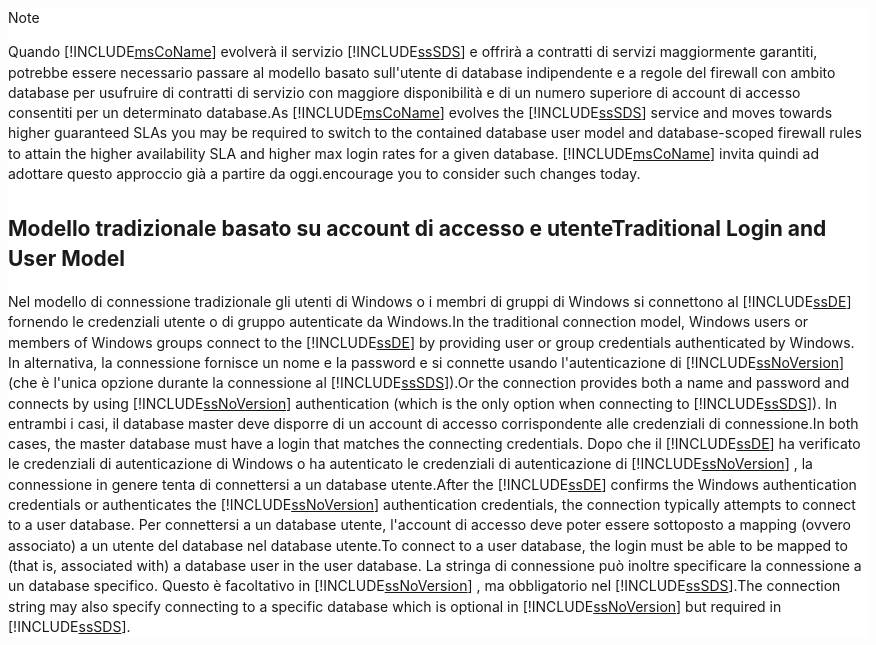 > [!NOTE]  
>  <span data-ttu-id="177f7-109">Quando [!INCLUDE[msCoName](../../includes/msconame-md.md)] evolverà il servizio [!INCLUDE[ssSDS](../../includes/sssds-md.md)] e offrirà a contratti di servizi maggiormente garantiti, potrebbe essere necessario passare al modello basato sull'utente di database indipendente e a regole del firewall con ambito database per usufruire di contratti di servizio con maggiore disponibilità e di un numero superiore di account di accesso consentiti per un determinato database.</span><span class="sxs-lookup"><span data-stu-id="177f7-109">As [!INCLUDE[msCoName](../../includes/msconame-md.md)] evolves the [!INCLUDE[ssSDS](../../includes/sssds-md.md)] service and moves towards higher guaranteed SLAs you may be required to switch to the contained database user model and database-scoped firewall rules to attain the higher availability SLA and higher max login rates for a given database.</span></span> [!INCLUDE[msCoName](../../includes/msconame-md.md)] <span data-ttu-id="177f7-110">invita quindi ad adottare questo approccio già a partire da oggi.</span><span class="sxs-lookup"><span data-stu-id="177f7-110">encourage you to consider such changes today.</span></span>  
  
## <a name="traditional-login-and-user-model"></a><span data-ttu-id="177f7-111">Modello tradizionale basato su account di accesso e utente</span><span class="sxs-lookup"><span data-stu-id="177f7-111">Traditional Login and User Model</span></span>  
 <span data-ttu-id="177f7-112">Nel modello di connessione tradizionale gli utenti di Windows o i membri di gruppi di Windows si connettono al [!INCLUDE[ssDE](../../includes/ssde-md.md)] fornendo le credenziali utente o di gruppo autenticate da Windows.</span><span class="sxs-lookup"><span data-stu-id="177f7-112">In the traditional connection model, Windows users or members of Windows groups connect to the [!INCLUDE[ssDE](../../includes/ssde-md.md)] by providing user or group credentials authenticated by Windows.</span></span> <span data-ttu-id="177f7-113">In alternativa, la connessione fornisce un nome e la password e si connette usando l'autenticazione di [!INCLUDE[ssNoVersion](../../includes/ssnoversion-md.md)] (che è l'unica opzione durante la connessione al [!INCLUDE[ssSDS](../../includes/sssds-md.md)]).</span><span class="sxs-lookup"><span data-stu-id="177f7-113">Or the connection provides both a name and password and connects by using [!INCLUDE[ssNoVersion](../../includes/ssnoversion-md.md)] authentication (which is the only option when connecting to [!INCLUDE[ssSDS](../../includes/sssds-md.md)]).</span></span> <span data-ttu-id="177f7-114">In entrambi i casi, il database master deve disporre di un account di accesso corrispondente alle credenziali di connessione.</span><span class="sxs-lookup"><span data-stu-id="177f7-114">In both cases, the master database must have a login that matches the connecting credentials.</span></span> <span data-ttu-id="177f7-115">Dopo che il [!INCLUDE[ssDE](../../includes/ssde-md.md)] ha verificato le credenziali di autenticazione di Windows o ha autenticato le credenziali di autenticazione di [!INCLUDE[ssNoVersion](../../includes/ssnoversion-md.md)] , la connessione in genere tenta di connettersi a un database utente.</span><span class="sxs-lookup"><span data-stu-id="177f7-115">After the [!INCLUDE[ssDE](../../includes/ssde-md.md)] confirms the Windows authentication credentials or authenticates the [!INCLUDE[ssNoVersion](../../includes/ssnoversion-md.md)] authentication credentials, the connection typically attempts to connect to a user database.</span></span> <span data-ttu-id="177f7-116">Per connettersi a un database utente, l'account di accesso deve poter essere sottoposto a mapping (ovvero associato) a un utente del database nel database utente.</span><span class="sxs-lookup"><span data-stu-id="177f7-116">To connect to a user database, the login must be able to be mapped to (that is, associated with) a database user in the user database.</span></span> <span data-ttu-id="177f7-117">La stringa di connessione può inoltre specificare la connessione a un database specifico. Questo è facoltativo in [!INCLUDE[ssNoVersion](../../includes/ssnoversion-md.md)] , ma obbligatorio nel [!INCLUDE[ssSDS](../../includes/sssds-md.md)].</span><span class="sxs-lookup"><span data-stu-id="177f7-117">The connection string may also specify connecting to a specific database which is optional in [!INCLUDE[ssNoVersion](../../includes/ssnoversion-md.md)] but required in [!INCLUDE[ssSDS](../../includes/sssds-md.md)].</span></span>  
  